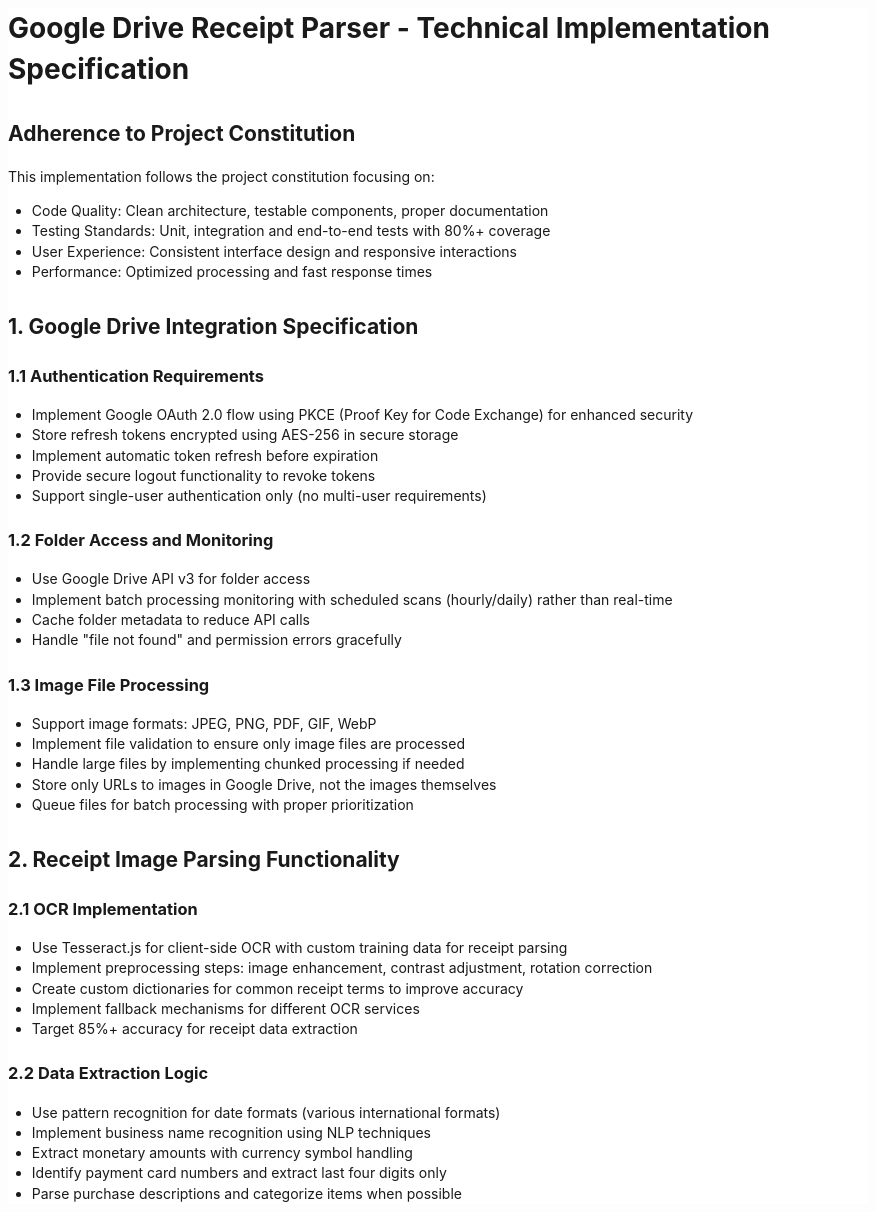 # Google Drive Receipt Parser - Technical Implementation Specification

## Adherence to Project Constitution
This implementation follows the project constitution focusing on:
- Code Quality: Clean architecture, testable components, proper documentation
- Testing Standards: Unit, integration and end-to-end tests with 80%+ coverage
- User Experience: Consistent interface design and responsive interactions
- Performance: Optimized processing and fast response times

## 1. Google Drive Integration Specification

### 1.1 Authentication Requirements
- Implement Google OAuth 2.0 flow using PKCE (Proof Key for Code Exchange) for enhanced security
- Store refresh tokens encrypted using AES-256 in secure storage
- Implement automatic token refresh before expiration
- Provide secure logout functionality to revoke tokens
- Support single-user authentication only (no multi-user requirements)

### 1.2 Folder Access and Monitoring
- Use Google Drive API v3 for folder access
- Implement batch processing monitoring with scheduled scans (hourly/daily) rather than real-time
- Cache folder metadata to reduce API calls
- Handle "file not found" and permission errors gracefully

### 1.3 Image File Processing
- Support image formats: JPEG, PNG, PDF, GIF, WebP
- Implement file validation to ensure only image files are processed
- Handle large files by implementing chunked processing if needed
- Store only URLs to images in Google Drive, not the images themselves
- Queue files for batch processing with proper prioritization

## 2. Receipt Image Parsing Functionality

### 2.1 OCR Implementation
- Use Tesseract.js for client-side OCR with custom training data for receipt parsing
- Implement preprocessing steps: image enhancement, contrast adjustment, rotation correction
- Create custom dictionaries for common receipt terms to improve accuracy
- Implement fallback mechanisms for different OCR services
- Target 85%+ accuracy for receipt data extraction

### 2.2 Data Extraction Logic
- Use pattern recognition for date formats (various international formats)
- Implement business name recognition using NLP techniques
- Extract monetary amounts with currency symbol handling
- Identify payment card numbers and extract last four digits only
- Parse purchase descriptions and categorize items when possible
